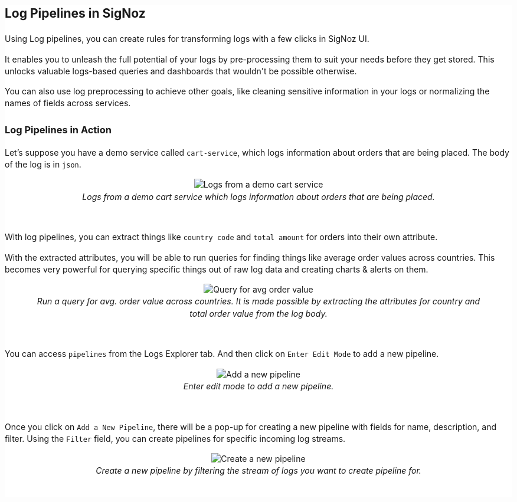 ## Log Pipelines in SigNoz

Using Log pipelines, you can create rules for transforming logs with a few clicks in SigNoz UI.

It enables you to unleash the full potential of your logs by pre-processing them to suit your needs before they get stored. This unlocks valuable logs-based queries and dashboards that wouldn't be possible otherwise.

You can also use log preprocessing to achieve other goals, like cleaning sensitive information in your logs or normalizing the names of fields across services.

### Log Pipelines in Action

Let’s suppose you have a demo service called `cart-service`, which logs information about orders that are being placed. The body of the log is in `json`.

<figure data-zoomable align='center'>
<img className="box-shadowed-image" src="/img/events/launch-week-1/logs-demo-cart-service.webp" alt="Logs from a demo cart service"/>
<figcaption><i>Logs from a demo cart service which logs information about orders that are being placed. </i></figcaption>
</figure>
<br/>

With log pipelines, you can extract things like `country code` and `total amount` for orders into their own attribute.

With the extracted attributes, you will be able to run queries for finding things like average order values across countries. This becomes very powerful for querying specific things out of raw log data and creating charts & alerts on them.

<figure data-zoomable align='center'>
<img className="box-shadowed-image" src="/img/events/launch-week-1/287d5481-70cd-4ca8-8c12-e85f27e383f2.gif" alt="Query for avg order value"/>
<figcaption><i>Run a query for avg. order value across countries. It is made possible by extracting the attributes for country and total order value from the log body.</i></figcaption>
</figure>
<br/>

You can access `pipelines` from the Logs Explorer tab. And then click on `Enter Edit Mode` to add a new pipeline.

<figure data-zoomable align='center'>
<img className="box-shadowed-image" src="/img/events/launch-week-1/add-new-pipeline.webp" alt="Add a new pipeline"/>
<figcaption><i>Enter edit mode to add a new pipeline.</i></figcaption>
</figure>
<br/>

Once you click on `Add a New Pipeline`, there will be a pop-up for creating a new pipeline with fields for name, description, and filter. Using the `Filter` field, you can create pipelines for specific incoming log streams.

<figure data-zoomable align='center'>
<img className="box-shadowed-image" src="/img/events/launch-week-1/create-new-pipeline.webp" alt="Create a new pipeline"/>
<figcaption><i>Create a new pipeline by filtering the stream of logs you want to create pipeline for.</i></figcaption>
</figure>
<br/>
